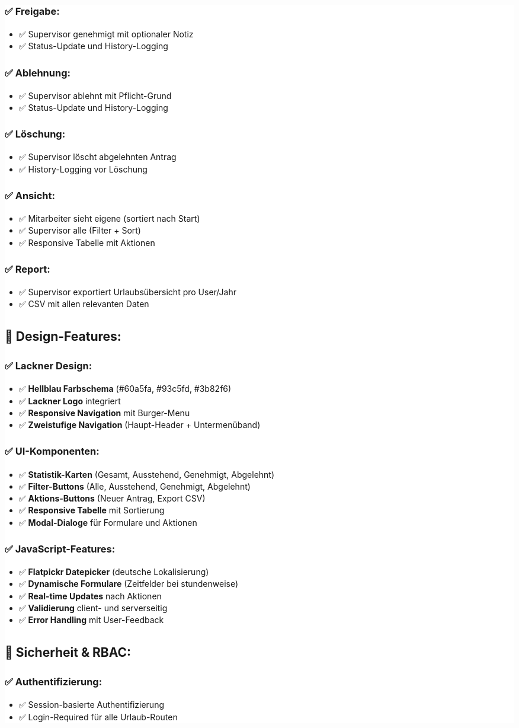 ### ✅ **Freigabe:**
- ✅ Supervisor genehmigt mit optionaler Notiz
- ✅ Status-Update und History-Logging

### ✅ **Ablehnung:**
- ✅ Supervisor ablehnt mit Pflicht-Grund
- ✅ Status-Update und History-Logging

### ✅ **Löschung:**
- ✅ Supervisor löscht abgelehnten Antrag
- ✅ History-Logging vor Löschung

### ✅ **Ansicht:**
- ✅ Mitarbeiter sieht eigene (sortiert nach Start)
- ✅ Supervisor alle (Filter + Sort)
- ✅ Responsive Tabelle mit Aktionen

### ✅ **Report:**
- ✅ Supervisor exportiert Urlaubsübersicht pro User/Jahr
- ✅ CSV mit allen relevanten Daten

## 🎨 **Design-Features:**

### ✅ **Lackner Design:**
- ✅ **Hellblau Farbschema** (#60a5fa, #93c5fd, #3b82f6)
- ✅ **Lackner Logo** integriert
- ✅ **Responsive Navigation** mit Burger-Menu
- ✅ **Zweistufige Navigation** (Haupt-Header + Untermenüband)

### ✅ **UI-Komponenten:**
- ✅ **Statistik-Karten** (Gesamt, Ausstehend, Genehmigt, Abgelehnt)
- ✅ **Filter-Buttons** (Alle, Ausstehend, Genehmigt, Abgelehnt)
- ✅ **Aktions-Buttons** (Neuer Antrag, Export CSV)
- ✅ **Responsive Tabelle** mit Sortierung
- ✅ **Modal-Dialoge** für Formulare und Aktionen

### ✅ **JavaScript-Features:**
- ✅ **Flatpickr Datepicker** (deutsche Lokalisierung)
- ✅ **Dynamische Formulare** (Zeitfelder bei stundenweise)
- ✅ **Real-time Updates** nach Aktionen
- ✅ **Validierung** client- und serverseitig
- ✅ **Error Handling** mit User-Feedback

## 🔐 **Sicherheit & RBAC:**

### ✅ **Authentifizierung:**
- ✅ Session-basierte Authentifizierung
- ✅ Login-Required für alle Urlaub-Routen
